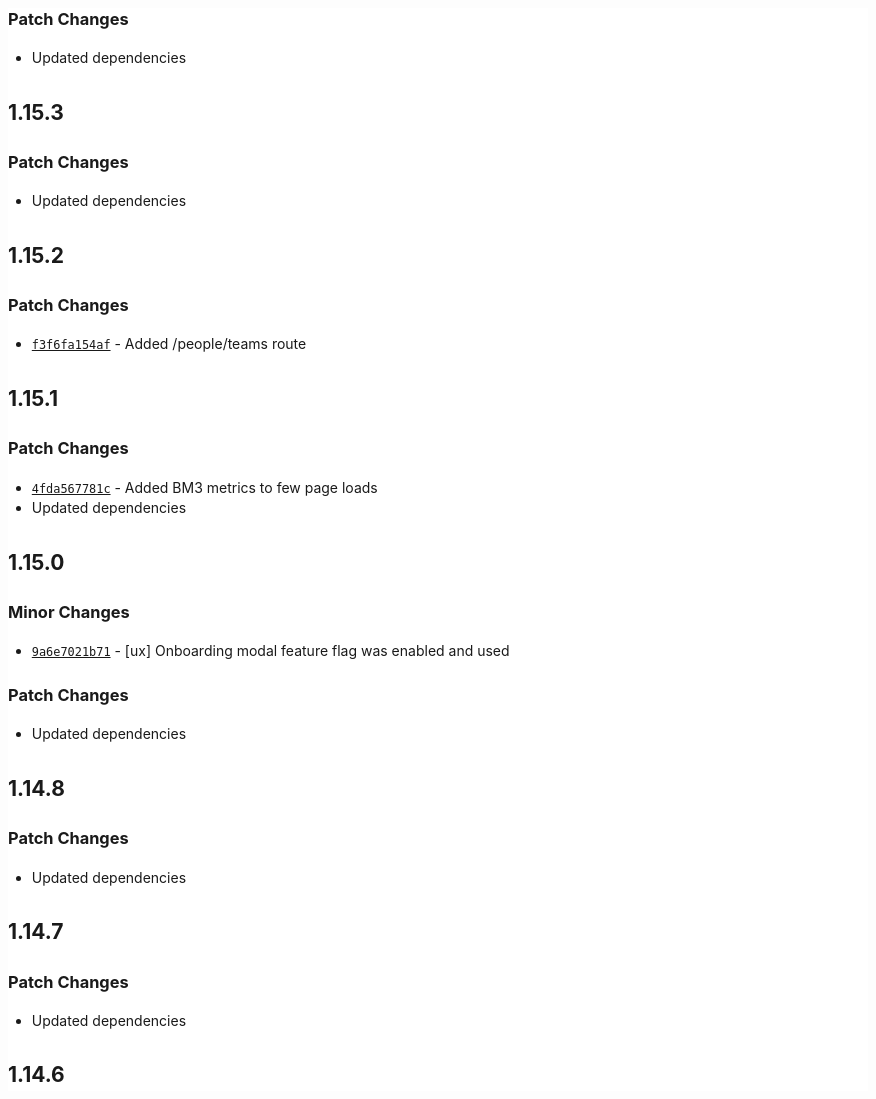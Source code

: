 ### Patch Changes

- Updated dependencies

## 1.15.3

### Patch Changes

- Updated dependencies

## 1.15.2

### Patch Changes

- [`f3f6fa154af`](https://bitbucket.org/atlassian/atlassian-frontend/commits/f3f6fa154af) - Added /people/teams route

## 1.15.1

### Patch Changes

- [`4fda567781c`](https://bitbucket.org/atlassian/atlassian-frontend/commits/4fda567781c) - Added BM3 metrics to few page loads
- Updated dependencies

## 1.15.0

### Minor Changes

- [`9a6e7021b71`](https://bitbucket.org/atlassian/atlassian-frontend/commits/9a6e7021b71) - [ux] Onboarding modal feature flag was enabled and used

### Patch Changes

- Updated dependencies

## 1.14.8

### Patch Changes

- Updated dependencies

## 1.14.7

### Patch Changes

- Updated dependencies

## 1.14.6
